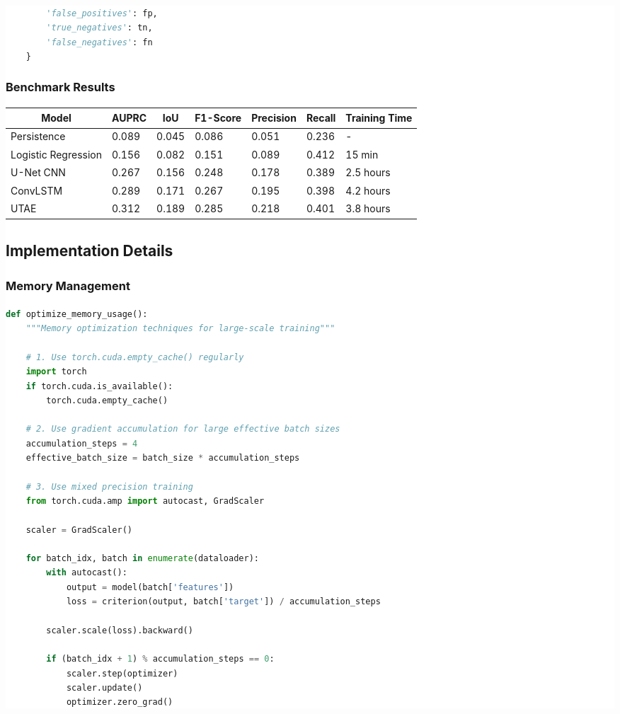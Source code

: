 ```python
        'false_positives': fp,
        'true_negatives': tn,
        'false_negatives': fn
    }
```

### Benchmark Results

| Model | AUPRC | IoU | F1-Score | Precision | Recall | Training Time |
|-------|-------|-----|----------|-----------|---------|---------------|
| Persistence | 0.089 | 0.045 | 0.086 | 0.051 | 0.236 | - |
| Logistic Regression | 0.156 | 0.082 | 0.151 | 0.089 | 0.412 | 15 min |
| U-Net CNN | 0.267 | 0.156 | 0.248 | 0.178 | 0.389 | 2.5 hours |
| ConvLSTM | 0.289 | 0.171 | 0.267 | 0.195 | 0.398 | 4.2 hours |
| UTAE | 0.312 | 0.189 | 0.285 | 0.218 | 0.401 | 3.8 hours |

## Implementation Details

### Memory Management

```python
def optimize_memory_usage():
    """Memory optimization techniques for large-scale training"""
    
    # 1. Use torch.cuda.empty_cache() regularly
    import torch
    if torch.cuda.is_available():
        torch.cuda.empty_cache()
    
    # 2. Use gradient accumulation for large effective batch sizes
    accumulation_steps = 4
    effective_batch_size = batch_size * accumulation_steps
    
    # 3. Use mixed precision training
    from torch.cuda.amp import autocast, GradScaler
    
    scaler = GradScaler()
    
    for batch_idx, batch in enumerate(dataloader):
        with autocast():
            output = model(batch['features'])
            loss = criterion(output, batch['target']) / accumulation_steps
        
        scaler.scale(loss).backward()
        
        if (batch_idx + 1) % accumulation_steps == 0:
            scaler.step(optimizer)
            scaler.update()
            optimizer.zero_grad()
```
